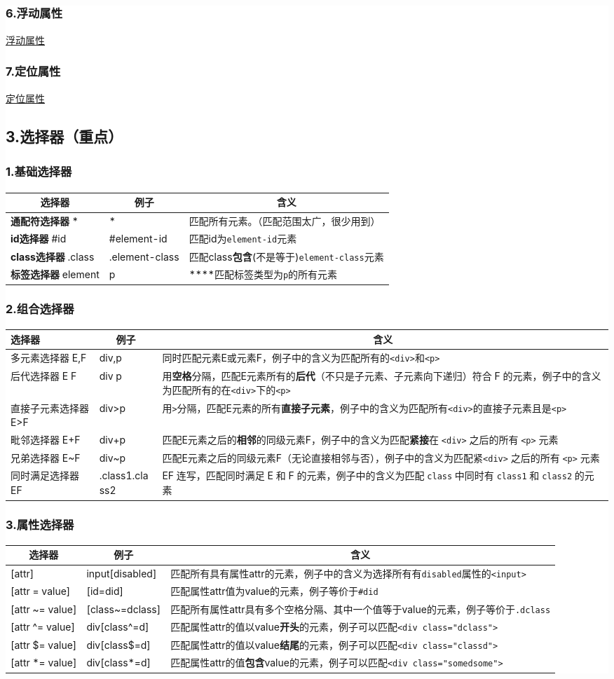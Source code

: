 ### 6.浮动属性

[浮动属性](https://www.runoob.com/css/css-float.html)

### 7.定位属性

[定位属性](https://www.runoob.com/css/css-positioning.html)

## 3.选择器（重点）

### 1.基础选择器

| 选择器                 | 例子           | 含义                                           |
| ---------------------- | -------------- | ---------------------------------------------- |
| **通配符选择器** *     | *              | 匹配所有元素。（匹配范围太广，很少用到）       |
| **id选择器** #id       | #element-id    | 匹配id为`element-id`元素                       |
| **class选择器** .class | .element-class | 匹配class**包含**(不是等于)`element-class`元素 |
| **标签选择器** element | p              | ****匹配标签类型为`p`的所有元素                |

### 2.组合选择器

| 选择器                                    | 例子           | 含义                                                         |
| :---------------------------------------- | -------------- | ------------------------------------------------------------ |
| 多元素选择器               E,F            | div,p          | 同时匹配元素E或元素F，例子中的含义为匹配所有的`<div>`和`<p>` |
| 后代选择器            E F                 | div p          | 用**空格**分隔，匹配E元素所有的**后代**（不只是子元素、子元素向下递归）符合 F 的元素，例子中的含义为匹配所有的在`<div>`下的`<p>` |
| 直接子元素选择器                      E>F | div>p          | 用`>`分隔，匹配E元素的所有**直接子元素**，例子中的含义为匹配所有`<div>`的直接子元素且是`<p>` |
| 毗邻选择器       E+F                      | div+p          | 匹配E元素之后的**相邻**的同级元素F，例子中的含义为匹配**紧接**在 `<div>` 之后的所有 `<p>` 元素 |
| 兄弟选择器        E~F                     | div~p          | 匹配E元素之后的同级元素F（无论直接相邻与否），例子中的含义为匹配紧`<div>` 之后的所有 `<p>` 元素 |
| 同时满足选择器 EF                         | .class1.class2 | EF 连写，匹配同时满足 E 和 F 的元素，例子中的含义为匹配 `class` 中同时有 `class1` 和 `class2` 的元素 |

### 3.属性选择器

| 选择器          | 例子            | 含义                                                         |
| --------------- | --------------- | ------------------------------------------------------------ |
| [attr]          | input[disabled] | 匹配所有具有属性attr的元素，例子中的含义为选择所有有`disabled`属性的`<input>` |
| [attr = value]  | [id=did]        | 匹配属性attr值为value的元素，例子等价于`#did`                |
| [attr ~= value] | [class~=dclass] | 匹配所有属性attr具有多个空格分隔、其中一个值等于value的元素，例子等价于`.dclass` |
| [attr ^= value] | div[class^=d]   | 匹配属性attr的值以value**开头**的元素，例子可以匹配`<div class="dclass">` |
| [attr $= value] | div[class$=d]   | 匹配属性attr的值以value**结尾**的元素，例子可以匹配`<div class="classd">` |
| [attr *= value] | div[class*=d]   | 匹配属性attr的值**包含**value的元素，例子可以匹配`<div class="somedsome">` |
